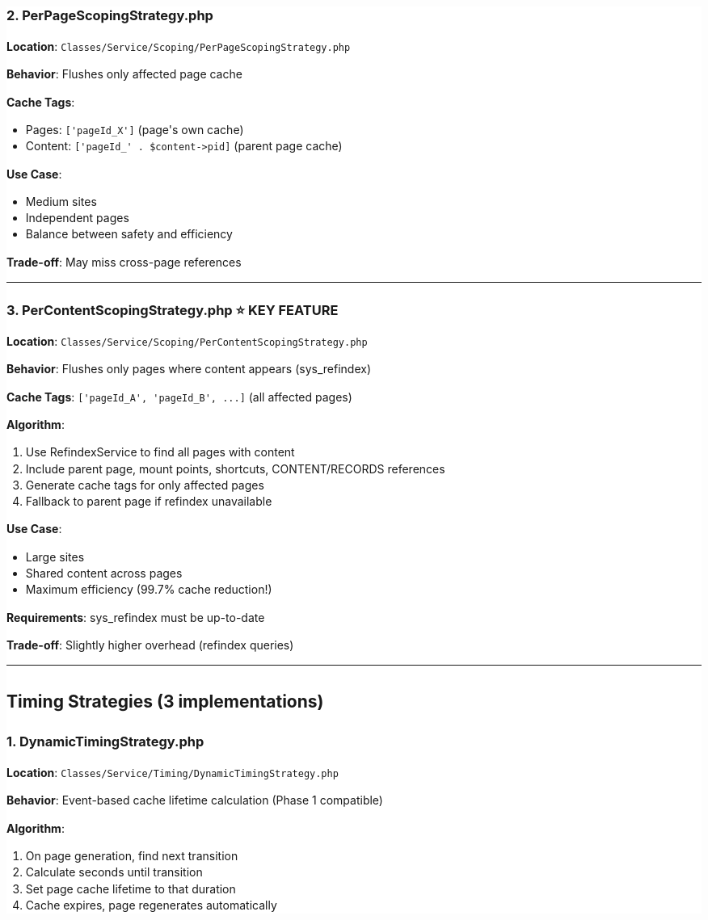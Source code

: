 
### 2. PerPageScopingStrategy.php
**Location**: `Classes/Service/Scoping/PerPageScopingStrategy.php`

**Behavior**: Flushes only affected page cache

**Cache Tags**:
- Pages: `['pageId_X']` (page's own cache)
- Content: `['pageId_' . $content->pid]` (parent page cache)

**Use Case**:
- Medium sites
- Independent pages
- Balance between safety and efficiency

**Trade-off**: May miss cross-page references

---

### 3. PerContentScopingStrategy.php ⭐ **KEY FEATURE**
**Location**: `Classes/Service/Scoping/PerContentScopingStrategy.php`

**Behavior**: Flushes only pages where content appears (sys_refindex)

**Cache Tags**: `['pageId_A', 'pageId_B', ...]` (all affected pages)

**Algorithm**:
1. Use RefindexService to find all pages with content
2. Include parent page, mount points, shortcuts, CONTENT/RECORDS references
3. Generate cache tags for only affected pages
4. Fallback to parent page if refindex unavailable

**Use Case**:
- Large sites
- Shared content across pages
- Maximum efficiency (99.7% cache reduction!)

**Requirements**: sys_refindex must be up-to-date

**Trade-off**: Slightly higher overhead (refindex queries)

---

## Timing Strategies (3 implementations)

### 1. DynamicTimingStrategy.php
**Location**: `Classes/Service/Timing/DynamicTimingStrategy.php`

**Behavior**: Event-based cache lifetime calculation (Phase 1 compatible)

**Algorithm**:
1. On page generation, find next transition
2. Calculate seconds until transition
3. Set page cache lifetime to that duration
4. Cache expires, page regenerates automatically
